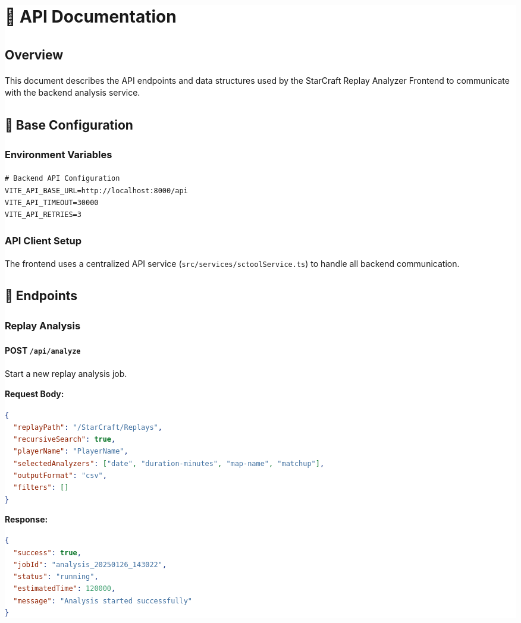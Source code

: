 # 📡 API Documentation

## Overview

This document describes the API endpoints and data structures used by the StarCraft Replay Analyzer Frontend to communicate with the backend analysis service.

## 🔌 Base Configuration

### Environment Variables

```env
# Backend API Configuration
VITE_API_BASE_URL=http://localhost:8000/api
VITE_API_TIMEOUT=30000
VITE_API_RETRIES=3
```

### API Client Setup

The frontend uses a centralized API service (`src/services/sctoolService.ts`) to handle all backend communication.

## 🚀 Endpoints

### Replay Analysis

#### POST `/api/analyze`
Start a new replay analysis job.

**Request Body:**
```json
{
  "replayPath": "/StarCraft/Replays",
  "recursiveSearch": true,
  "playerName": "PlayerName",
  "selectedAnalyzers": ["date", "duration-minutes", "map-name", "matchup"],
  "outputFormat": "csv",
  "filters": []
}
```

**Response:**
```json
{
  "success": true,
  "jobId": "analysis_20250126_143022",
  "status": "running",
  "estimatedTime": 120000,
  "message": "Analysis started successfully"
}
```
